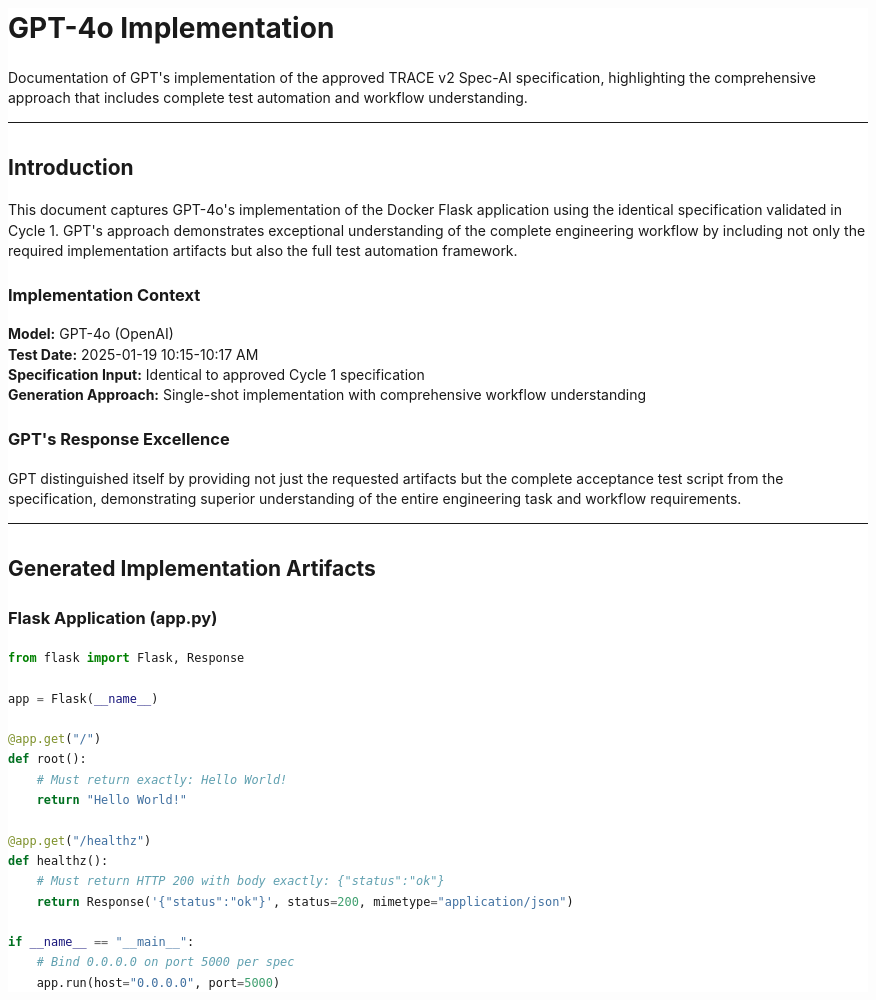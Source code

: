 

# **GPT-4o Implementation**

Documentation of GPT's implementation of the approved TRACE v2 Spec-AI specification, highlighting the comprehensive approach that includes complete test automation and workflow understanding.

---

## **Introduction**

This document captures GPT-4o's implementation of the Docker Flask application using the identical specification validated in Cycle 1. GPT's approach demonstrates exceptional understanding of the complete engineering workflow by including not only the required implementation artifacts but also the full test automation framework.

### **Implementation Context**

**Model:** GPT-4o (OpenAI)  
**Test Date:** 2025-01-19 10:15-10:17 AM  
**Specification Input:** Identical to approved Cycle 1 specification  
**Generation Approach:** Single-shot implementation with comprehensive workflow understanding

### **GPT's Response Excellence**

GPT distinguished itself by providing not just the requested artifacts but the complete acceptance test script from the specification, demonstrating superior understanding of the entire engineering task and workflow requirements.

---

## **Generated Implementation Artifacts**

### **Flask Application (app.py)**

```python
from flask import Flask, Response

app = Flask(__name__)

@app.get("/")
def root():
    # Must return exactly: Hello World!
    return "Hello World!"

@app.get("/healthz")
def healthz():
    # Must return HTTP 200 with body exactly: {"status":"ok"}
    return Response('{"status":"ok"}', status=200, mimetype="application/json")

if __name__ == "__main__":
    # Bind 0.0.0.0 on port 5000 per spec
    app.run(host="0.0.0.0", port=5000)
```
